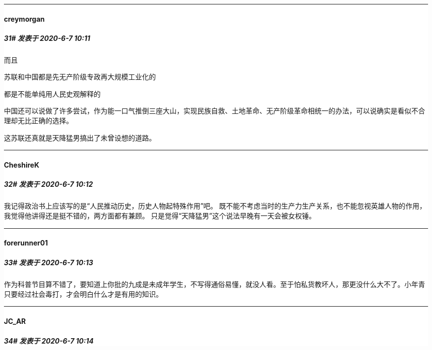 




-----

####  creymorgan  
##### 31#       发表于 2020-6-7 10:11




而且

苏联和中国都是先无产阶级专政再大规模工业化的

都是不能单纯用人民史观解释的


中国还可以说做了许多尝试，作为能一口气推倒三座大山，实现民族自救、土地革命、无产阶级革命相统一的办法，可以说确实是看似不合理却无比正确的选择。

这苏联还真就是天降猛男搞出了未曾设想的道路。







-----

####  CheshireK  
##### 32#       发表于 2020-6-7 10:12




我记得政治书上应该写的是“人民推动历史，历史人物起特殊作用”吧。
既不能不考虑当时的生产力生产关系，也不能忽视英雄人物的作用，我觉得他讲得还是挺不错的，两方面都有兼顾。
只是觉得“天降猛男”这个说法早晚有一天会被女权锤。







-----

####  forerunner01  
##### 33#       发表于 2020-6-7 10:13




作为科普节目算不错了，要知道上你批的九成是未成年学生，不写得通俗易懂，就没人看。至于怕私货教坏人，那更没什么大不了。小年青只要经过社会毒打，才会明白什么才是有用的知识。







-----

####  JC_AR  
##### 34#       发表于 2020-6-7 10:14
